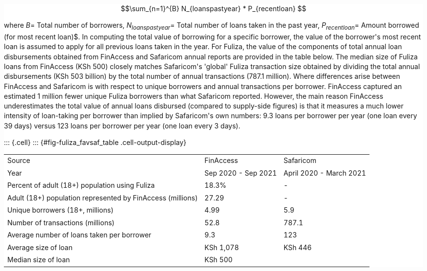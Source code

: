 $$\sum_{n=1}^{B} N_{loanspastyear} * P_{recentloan} $$ 

where $B=$ Total number of borrowers,  $N_{loanspastyear}=$ Total number of loans taken in the past year, $P_{recentloan}=$ Amount borrowed (for most recent loan)$. In computing the total value of borrowing for a specific borrower, the value of the borrower's most recent loan is assumed to apply for all previous loans taken in the year. For Fuliza, the value of the components of total annual loan disbursements obtained from FinAccess and Safaricom annual reports are provided in the table below. The median size of Fuliza loans from FinAccess (KSh 500) closely matches Safaricom's 'global' Fuliza transaction size obtained by dividing the total annual disbursements (KSh 503 billion) by the total number of annual transactions (787.1 million). Where differences arise between FinAccess and Safaricom is with respect to unique borrowers and annual transactions per borrower. FinAccess captured an estimated 1 million fewer unique Fuliza borrowers than what Safaricom reported. However, the main reason FinAccess underestimates the total value of annual loans disbursed (compared to supply-side figures) is that it measures a much lower intensity of loan-taking per borrower than implied by Safaricom's own numbers: 9.3 loans per borrower per year (one loan every 39 days) versus 123 loans per borrower per year (one loan every 3 days). 


::: {.cell}
::: {#fig-fuliza_favsaf_table .cell-output-display}
<table class="table table-striped" style="margin-left: auto; margin-right: auto;">
<tbody>
  <tr>
   <td style="text-align:left;"> Source </td>
   <td style="text-align:left;"> FinAccess </td>
   <td style="text-align:left;"> Safaricom </td>
  </tr>
  <tr>
   <td style="text-align:left;"> Year </td>
   <td style="text-align:left;"> Sep 2020 - Sep 2021 </td>
   <td style="text-align:left;"> April 2020 - March 2021 </td>
  </tr>
  <tr>
   <td style="text-align:left;"> Percent of adult (18+) population using Fuliza </td>
   <td style="text-align:left;"> 18.3% </td>
   <td style="text-align:left;"> - </td>
  </tr>
  <tr>
   <td style="text-align:left;"> Adult (18+) population represented by FinAccess (millions) </td>
   <td style="text-align:left;"> 27.29 </td>
   <td style="text-align:left;"> - </td>
  </tr>
  <tr>
   <td style="text-align:left;"> Unique borrowers (18+, millions) </td>
   <td style="text-align:left;"> 4.99 </td>
   <td style="text-align:left;"> 5.9 </td>
  </tr>
  <tr>
   <td style="text-align:left;"> Number of transactions (millions) </td>
   <td style="text-align:left;"> 52.8 </td>
   <td style="text-align:left;"> 787.1 </td>
  </tr>
  <tr>
   <td style="text-align:left;"> Average number of loans taken per borrower </td>
   <td style="text-align:left;"> 9.3 </td>
   <td style="text-align:left;"> 123 </td>
  </tr>
  <tr>
   <td style="text-align:left;"> Average size of loan </td>
   <td style="text-align:left;"> KSh 1,078 </td>
   <td style="text-align:left;"> KSh 446 </td>
  </tr>
  <tr>
   <td style="text-align:left;"> Median size of loan </td>
   <td style="text-align:left;"> KSh 500 </td>